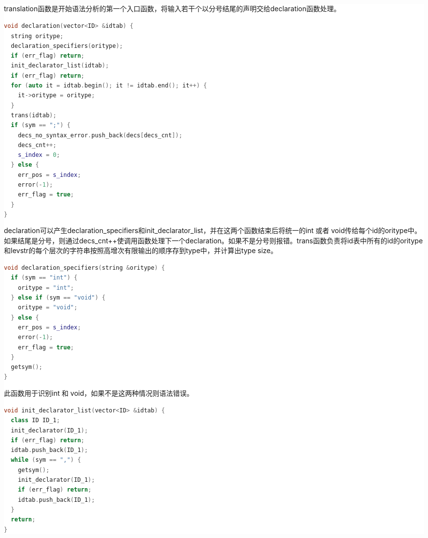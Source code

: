 translation函数是开始语法分析的第一个入口函数，将输入若干个以分号结尾的声明交给declaration函数处理。



```c++
void declaration(vector<ID> &idtab) {
  string oritype;
  declaration_specifiers(oritype);
  if (err_flag) return;
  init_declarator_list(idtab);
  if (err_flag) return;
  for (auto it = idtab.begin(); it != idtab.end(); it++) {
    it->oritype = oritype;
  }
  trans(idtab);
  if (sym == ";") {
    decs_no_syntax_error.push_back(decs[decs_cnt]);
    decs_cnt++;
    s_index = 0;
  } else {
    err_pos = s_index;
    error(-1);
    err_flag = true;
  }
}
```

declaration可以产生declaration_specifiers和init_declarator_list，并在这两个函数结束后将统一的int 或者 void传给每个id的oritype中。如果结尾是分号，则通过decs_cnt++使调用函数处理下一个declaration。如果不是分号则报错。trans函数负责将id表中所有的id的oritype和levstr的每个层次的字符串按照高增次有限输出的顺序存到type中，并计算出type size。



```c++
void declaration_specifiers(string &oritype) {
  if (sym == "int") {
    oritype = "int";
  } else if (sym == "void") {
    oritype = "void";
  } else {
    err_pos = s_index;
    error(-1);
    err_flag = true;
  }
  getsym();
}
```

此函数用于识别int 和 void，如果不是这两种情况则语法错误。



```c++
void init_declarator_list(vector<ID> &idtab) {
  class ID ID_1;
  init_declarator(ID_1);
  if (err_flag) return;
  idtab.push_back(ID_1);
  while (sym == ",") {
    getsym();
    init_declarator(ID_1);
    if (err_flag) return;
    idtab.push_back(ID_1);
  }
  return;
}
```
